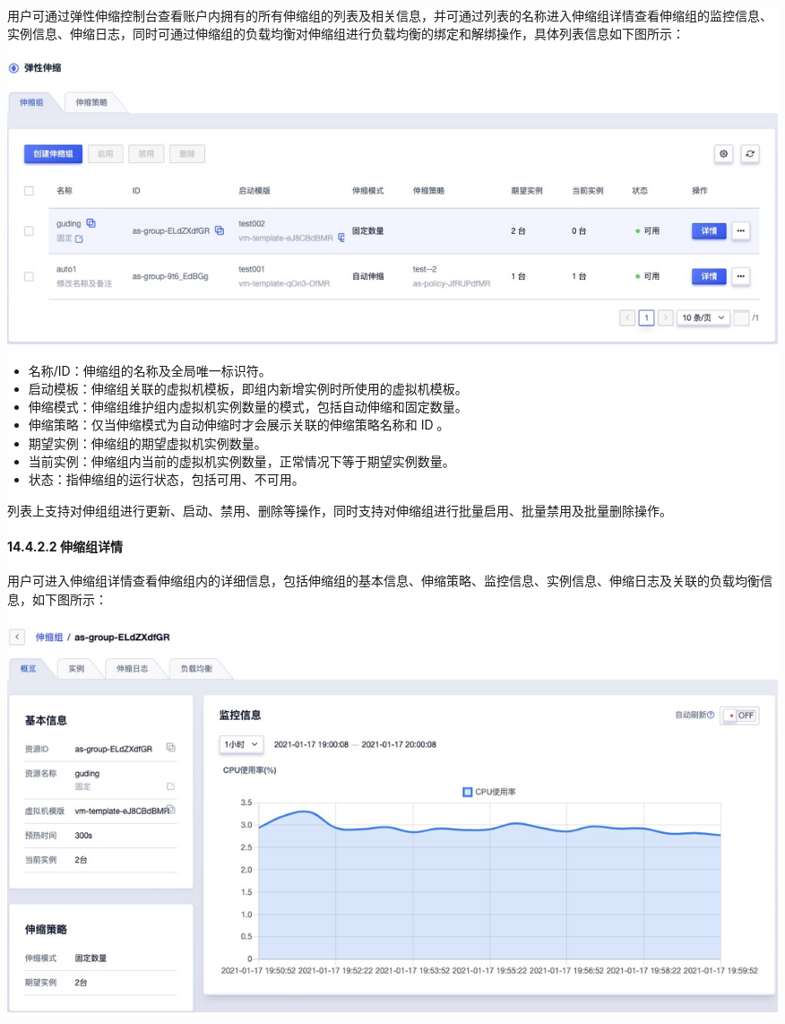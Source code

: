 用户可通过弹性伸缩控制台查看账户内拥有的所有伸缩组的列表及相关信息，并可通过列表的名称进入伸缩组详情查看伸缩组的监控信息、实例信息、伸缩日志，同时可通过伸缩组的负载均衡对伸缩组进行负载均衡的绑定和解绑操作，具体列表信息如下图所示：

![scalelist](../images/userguide/scalelist.png)

* 名称/ID：伸缩组的名称及全局唯一标识符。
* 启动模板：伸缩组关联的虚拟机模板，即组内新增实例时所使用的虚拟机模板。
* 伸缩模式：伸缩组维护组内虚拟机实例数量的模式，包括自动伸缩和固定数量。
* 伸缩策略：仅当伸缩模式为自动伸缩时才会展示关联的伸缩策略名称和 ID 。
* 期望实例：伸缩组的期望虚拟机实例数量。
* 当前实例：伸缩组内当前的虚拟机实例数量，正常情况下等于期望实例数量。
* 状态：指伸缩组的运行状态，包括可用、不可用。

列表上支持对伸组组进行更新、启动、禁用、删除等操作，同时支持对伸缩组进行批量启用、批量禁用及批量删除操作。

#### 14.4.2.2 伸缩组详情

用户可进入伸缩组详情查看伸缩组内的详细信息，包括伸缩组的基本信息、伸缩策略、监控信息、实例信息、伸缩日志及关联的负载均衡信息，如下图所示：

![scaledetails](../images/userguide/scaledetails.png)
